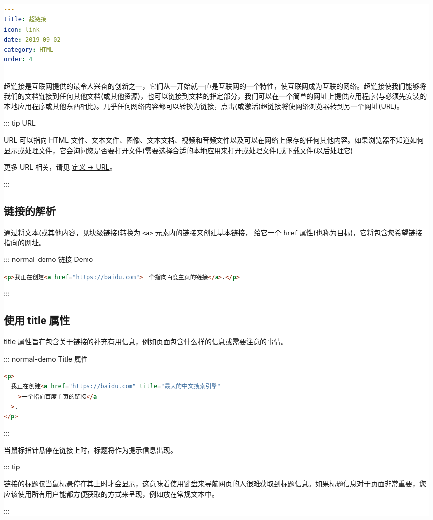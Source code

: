 ```yaml
---
title: 超链接
icon: link
date: 2019-09-02
category: HTML
order: 4
---
```


超链接是互联网提供的最令人兴奋的创新之一，它们从一开始就一直是互联网的一个特性，使互联网成为互联的网络。超链接使我们能够将我们的文档链接到任何其他文档(或其他资源)，也可以链接到文档的指定部分，我们可以在一个简单的网址上提供应用程序(与必须先安装的本地应用程序或其他东西相比)。几乎任何网络内容都可以转换为链接，点击(或激活)超链接将使网络浏览器转到另一个网址(URL)。



::: tip URL

URL 可以指向 HTML 文件、文本文件、图像、文本文档、视频和音频文件以及可以在网络上保存的任何其他内容。如果浏览器不知道如何显示或处理文件，它会询问您是否要打开文件(需要选择合适的本地应用来打开或处理文件)或下载文件(以后处理它)

更多 URL 相关，请见 [定义 → URL](../../definition/url.md)。

:::

## 链接的解析

通过将文本(或其他内容，见块级链接)转换为 `<a>` 元素内的链接来创建基本链接， 给它一个 `href` 属性(也称为目标)，它将包含您希望链接指向的网址。

::: normal-demo 链接 Demo

```html
<p>我正在创建<a href="https://baidu.com">一个指向百度主页的链接</a>.</p>
```

:::

## 使用 title 属性

title 属性旨在包含关于链接的补充有用信息，例如页面包含什么样的信息或需要注意的事情。

::: normal-demo Title 属性

```html
<p>
  我正在创建<a href="https://baidu.com" title="最大的中文搜索引擎"
    >一个指向百度主页的链接</a
  >.
</p>
```

:::

当鼠标指针悬停在链接上时，标题将作为提示信息出现。

::: tip

链接的标题仅当鼠标悬停在其上时才会显示，这意味着使用键盘来导航网页的人很难获取到标题信息。如果标题信息对于页面非常重要，您应该使用所有用户能都方便获取的方式来呈现，例如放在常规文本中。

:::
